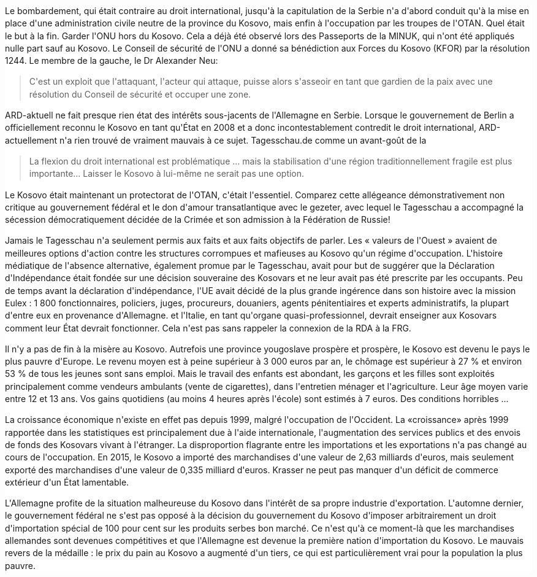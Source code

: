 Le bombardement, qui était contraire au droit international, jusqu'à la capitulation de la Serbie n'a d'abord conduit qu'à la mise en place d'une administration civile neutre de la province du Kosovo, mais enfin à l'occupation par les troupes de l'OTAN. Quel était le but à la fin. Garder l'ONU hors du Kosovo. Cela a déjà été observé lors des Passeports de la MINUK, qui n'ont été appliqués nulle part sauf au Kosovo. Le Conseil de sécurité de l'ONU a donné sa bénédiction aux Forces du Kosovo (KFOR) par la résolution 1244. Le membre de la gauche, le Dr Alexander Neu:

> C'est un exploit que l'attaquant, l'acteur qui attaque, puisse alors s'asseoir en tant que gardien de la paix avec une résolution du Conseil de sécurité et occuper une zone.

ARD-aktuell ne fait presque rien état des intérêts sous-jacents de l'Allemagne en Serbie. Lorsque le gouvernement de Berlin a officiellement reconnu le Kosovo en tant qu'État en 2008 et a donc incontestablement contredit le droit international, ARD-actuellement n'a rien trouvé de vraiment mauvais à ce sujet. Tagesschau.de comme un avant-goût de la

> La flexion du droit international est problématique ... mais la stabilisation d'une région traditionnellement fragile est plus importante... Laisser le Kosovo à lui-même ne serait pas une option.

Le Kosovo était maintenant un protectorat de l'OTAN, c'était l'essentiel. Comparez cette allégeance démonstrativement non critique au gouvernement fédéral et le don d'amour transatlantique avec le gezeter, avec lequel le Tagesschau a accompagné la sécession démocratiquement décidée de la Crimée et son admission à la Fédération de Russie!

Jamais le Tagesschau n'a seulement permis aux faits et aux faits objectifs de parler. Les « valeurs de l'Ouest » avaient de meilleures options d'action contre les structures corrompues et mafieuses au Kosovo qu'un régime d'occupation. L'histoire médiatique de l'absence alternative, également promue par le Tagesschau, avait pour but de suggérer que la Déclaration d'Indépendance était fondée sur une décision souveraine des Kosovars et ne leur avait pas été prescrite par les occupants. Peu de temps avant la déclaration d'indépendance, l'UE avait décidé de la plus grande ingérence dans son histoire avec la mission Eulex : 1 800 fonctionnaires, policiers, juges, procureurs, douaniers, agents pénitentiaires et experts administratifs, la plupart d'entre eux en provenance d'Allemagne. et l'Italie, en tant qu'organe quasi-professionnel, devrait enseigner aux Kosovars comment leur État devrait fonctionner. Cela n'est pas sans rappeler la connexion de la RDA à la FRG.

Il n'y a pas de fin à la misère au Kosovo. Autrefois une province yougoslave prospère et prospère, le Kosovo est devenu le pays le plus pauvre d'Europe. Le revenu moyen est à peine supérieur à 3 000 euros par an, le chômage est supérieur à 27 % et environ 53 % de tous les jeunes sont sans emploi. Mais le travail des enfants est abondant, les garçons et les filles sont exploités principalement comme vendeurs ambulants (vente de cigarettes), dans l'entretien ménager et l'agriculture. Leur âge moyen varie entre 12 et 13 ans. Vos gains quotidiens (au moins 4 heures après l'école) sont estimés à 7 euros. Des conditions horribles ...

La croissance économique n'existe en effet pas depuis 1999, malgré l'occupation de l'Occident. La «croissance» après 1999 rapportée dans les statistiques est principalement due à l'aide internationale, l'augmentation des services publics et des envois de fonds des Kosovars vivant à l'étranger. La disproportion flagrante entre les importations et les exportations n'a pas changé au cours de l'occupation. En 2015, le Kosovo a importé des marchandises d'une valeur de 2,63 milliards d'euros, mais seulement exporté des marchandises d'une valeur de 0,335 milliard d'euros. Krasser ne peut pas manquer d'un déficit de commerce extérieur d'un État lamentable.

L'Allemagne profite de la situation malheureuse du Kosovo dans l'intérêt de sa propre industrie d'exportation. L'automne dernier, le gouvernement fédéral ne s'est pas opposé à la décision du gouvernement du Kosovo d'imposer arbitrairement un droit d'importation spécial de 100 pour cent sur les produits serbes bon marché. Ce n'est qu'à ce moment-là que les marchandises allemandes sont devenues compétitives et que l'Allemagne est devenue la première nation d'importation du Kosovo. Le mauvais revers de la médaille : le prix du pain au Kosovo a augmenté d'un tiers, ce qui est particulièrement vrai pour la population la plus pauvre.
